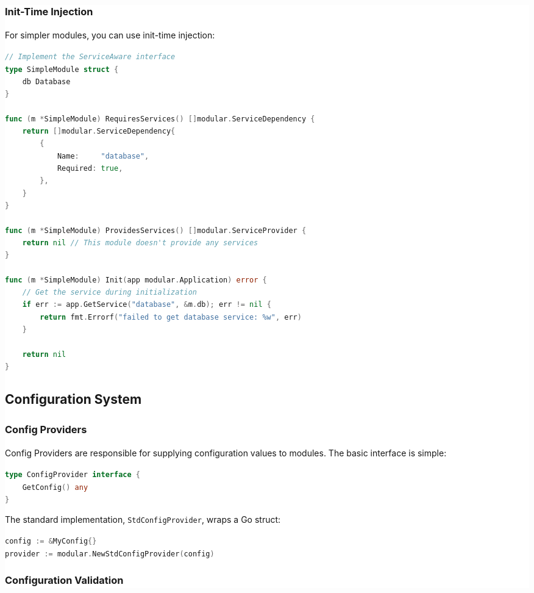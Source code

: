 ### Init-Time Injection

For simpler modules, you can use init-time injection:

```go
// Implement the ServiceAware interface
type SimpleModule struct {
    db Database
}

func (m *SimpleModule) RequiresServices() []modular.ServiceDependency {
    return []modular.ServiceDependency{
        {
            Name:     "database",
            Required: true,
        },
    }
}

func (m *SimpleModule) ProvidesServices() []modular.ServiceProvider {
    return nil // This module doesn't provide any services
}

func (m *SimpleModule) Init(app modular.Application) error {
    // Get the service during initialization
    if err := app.GetService("database", &m.db); err != nil {
        return fmt.Errorf("failed to get database service: %w", err)
    }
    
    return nil
}
```

## Configuration System

### Config Providers

Config Providers are responsible for supplying configuration values to modules. The basic interface is simple:

```go
type ConfigProvider interface {
    GetConfig() any
}
```

The standard implementation, `StdConfigProvider`, wraps a Go struct:

```go
config := &MyConfig{}
provider := modular.NewStdConfigProvider(config)
```

### Configuration Validation

